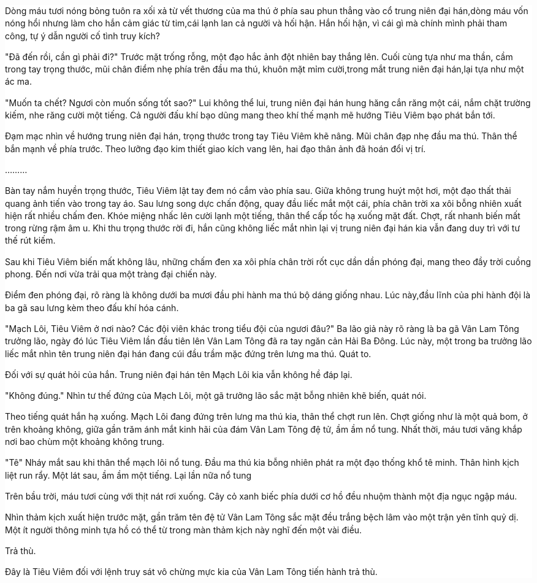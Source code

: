 Dòng máu tươi nóng bỏng tuôn ra xối xả từ vết thương của ma thú ở phía sau phun thẳng vào cổ trung niên đại hán,dòng máu vốn nóng hổi nhưng làm cho hắn cảm giác từ tim,cái lạnh lan cả người và hối hận. Hắn hối hận, vì cái gì mà chính mình phải tham công, tự ý dẫn người cố tình truy kích?

"Đã đến rồi, cần gì phải đi?" Trước mặt trống rỗng, một đạo hắc ảnh đột nhiên bay thắng lên. Cuối cùng tựa như ma thần, cầm trong tay trọng thước, mũi chân điểm nhẹ phía trên đầu ma thú, khuôn mặt mỉm cười,trong mắt trung niên đại hán,lại tựa như một ác ma.

"Muốn ta chết? Ngươi còn muốn sống tốt sao?" Lui không thể lui, trung niên đại hán hung hăng cắn răng một cái, nắm chặt trường kiếm, nhe răng cười một tiếng. Cả người đấu khí bạo dũng mang theo khí thế mạnh mẽ hướng Tiêu Viêm bạo phát bắn tới.

Đạm mạc nhìn về hướng trung niên đại hán, trọng thước trong tay Tiêu Viêm khẽ nâng. Mũi chân đạp nhẹ đầu ma thú. Thân thể bắn mạnh về phía trước. Theo lưỡng đạo kim thiết giao kích vang lên, hai đạo thân ảnh đã hoán đổi vị trí.

………

Bàn tay nắm huyền trọng thước, Tiêu Viêm lật tay đem nó cắm vào phía sau. Giữa không trung huýt một hơi, một đạo thất thải quang ảnh tiến vào trong tay áo. Sau lưng song dực chấn động, quay đầu liếc mắt một cái, phía chân trời xa xôi bỗng nhiên xuất hiện rất nhiều chấm đen. Khóe miệng nhấc lên cười lạnh một tiếng, thân thể cấp tốc hạ xuống mặt đất. Chợt, rất nhanh biến mất trong rừng rậm âm u. Khi thu trọng thước rời đi, hắn cũng không liếc mắt nhìn lại vị trung niên đại hán kia vẫn đang duy trì với tư thế rút kiếm.

Sau khi Tiêu Viêm biến mất không lâu, những chấm đen xa xôi phía chân trời rốt cục dần dần phóng đại, mang theo đầy trời cuồng phong. Đến nơi vừa trải qua một tràng đại chiến này.

Điểm đen phóng đại, rõ ràng là không dưới ba mươi đầu phi hành ma thú bộ dáng giống nhau. Lúc này,đầu lĩnh của phi hành đội là ba gã sau lưng kèm theo đấu khí hóa cánh.

"Mạch Lôi, Tiêu Viêm ở nơi nào? Các đội viên khác trong tiểu đội của ngươi đâu?" Ba lão giả này rõ ràng là ba gã Vân Lam Tông trưởng lão, ngày đó lúc Tiêu Viêm lần đầu tiên lên Vân Lam Tông đã ra tay ngăn cản Hải Ba Đông. Lúc này, một trong ba trưởng lão liếc mắt nhìn tên trung niên đại hán đang cúi đầu trầm mặc đứng trên lưng ma thú. Quát to.

Đối với sự quát hỏi của hắn. Trung niên đại hán tên Mạch Lôi kia vẫn không hề đáp lại.

"Không đúng." Nhìn tư thế đứng của Mạch Lôi, một gã trưởng lão sắc mặt bỗng nhiên khẽ biến, quát nói.

Theo tiếng quát hắn hạ xuống. Mạch Lôi đang đứng trên lưng ma thú kia, thân thể chợt run lên. Chợt giống như là một quả bom, ở trên khoảng không, giữa gần trăm ánh mắt kinh hãi của đám Vân Lam Tông đệ tử, ầm ầm nổ tung. Nhất thời, máu tươi văng khắp nơi bao chùm một khoảng không trung.

"Tê" Nháy mắt sau khi thân thể mạch lôi nổ tung. Đầu ma thú kia bỗng nhiên phát ra một đạo thống khổ tê minh. Thân hình kịch liệt run rẩy. Một lát sau, ầm ầm một tiếng. Lại lần nữa nổ tung

Trên bầu trời, máu tươi cùng với thịt nát rơi xuống. Cây cỏ xanh biếc phía dưới cơ hồ đều nhuộm thành một địa ngục ngập máu.

Nhìn thảm kịch xuất hiện trước mặt, gần trăm tên đệ tử Vân Lam Tông sắc mặt đều trắng bệch lâm vào một trận yên tĩnh quỷ dị. Một ít người thông minh tựa hồ có thể từ trong màn thảm kịch này nghĩ đến một vài điều.

Trả thù.

Đây là Tiêu Viêm đối với lệnh truy sát vô chừng mực kia của Vân Lam Tông tiến hành trả thù.
